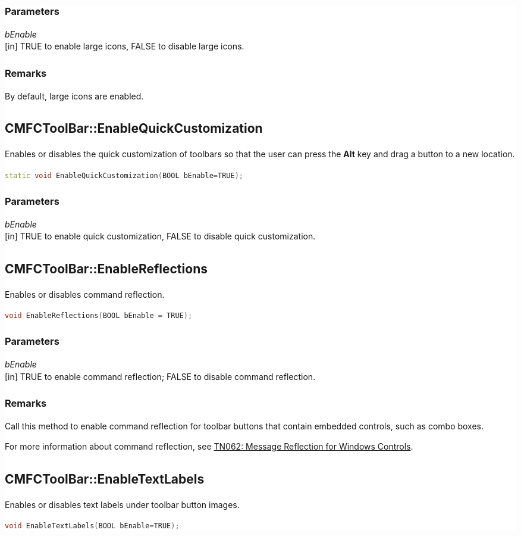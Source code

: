 ### Parameters

*bEnable*<br/>
[in] TRUE to enable large icons, FALSE to disable large icons.

### Remarks

By default, large icons are enabled.

## <a name="enablequickcustomization"></a> CMFCToolBar::EnableQuickCustomization

Enables or disables the quick customization of toolbars so that the user can press the **Alt** key and drag a button to a new location.

```cpp
static void EnableQuickCustomization(BOOL bEnable=TRUE);
```

### Parameters

*bEnable*<br/>
[in] TRUE to enable quick customization, FALSE to disable quick customization.

## <a name="enablereflections"></a> CMFCToolBar::EnableReflections

Enables or disables command reflection.

```cpp
void EnableReflections(BOOL bEnable = TRUE);
```

### Parameters

*bEnable*<br/>
[in] TRUE to enable command reflection; FALSE to disable command reflection.

### Remarks

Call this method to enable command reflection for toolbar buttons that contain embedded controls, such as combo boxes.

For more information about command reflection, see [TN062: Message Reflection for Windows Controls](../../mfc/tn062-message-reflection-for-windows-controls.md).

## <a name="enabletextlabels"></a> CMFCToolBar::EnableTextLabels

Enables or disables text labels under toolbar button images.

```cpp
void EnableTextLabels(BOOL bEnable=TRUE);
```

